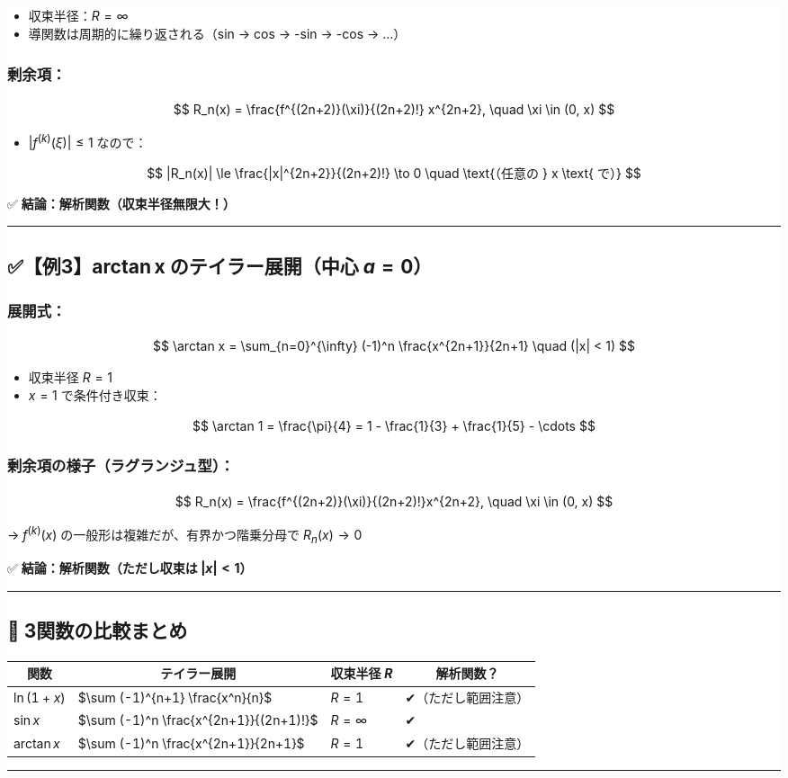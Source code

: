 * 収束半径：$R = \infty$
* 導関数は周期的に繰り返される（sin → cos → -sin → -cos → …）

### 剰余項：

$$
R_n(x) = \frac{f^{(2n+2)}(\xi)}{(2n+2)!} x^{2n+2}, \quad \xi \in (0, x)
$$

* $|f^{(k)}(\xi)| \le 1$ なので：

$$
|R_n(x)| \le \frac{|x|^{2n+2}}{(2n+2)!} \to 0 \quad \text{（任意の } x \text{ で）}
$$

✅ **結論：解析関数（収束半径無限大！）**

---

## ✅【例3】$\boldsymbol{\arctan x}$ のテイラー展開（中心 $a = 0$）

### 展開式：

$$
\arctan x = \sum_{n=0}^{\infty} (-1)^n \frac{x^{2n+1}}{2n+1}
\quad (|x| < 1)
$$

* 収束半径 $R = 1$
* $x = 1$ で条件付き収束：

$$
\arctan 1 = \frac{\pi}{4} = 1 - \frac{1}{3} + \frac{1}{5} - \cdots
$$

### 剰余項の様子（ラグランジュ型）：

$$
R_n(x) = \frac{f^{(2n+2)}(\xi)}{(2n+2)!}x^{2n+2}, \quad \xi \in (0, x)
$$

→ $f^{(k)}(x)$ の一般形は複雑だが、有界かつ階乗分母で $R_n(x) \to 0$

✅ **結論：解析関数（ただし収束は $|x| < 1$）**

---

## 🔁 3関数の比較まとめ

| 関数          | テイラー展開                                 | 収束半径 $R$     | 解析関数？      |
| ----------- | -------------------------------------- | ------------ | ---------- |
| $\ln(1+x)$  | $\sum (-1)^{n+1} \frac{x^n}{n}$        | $R = 1$      | ✔（ただし範囲注意） |
| $\sin x$    | $\sum (-1)^n \frac{x^{2n+1}}{(2n+1)!}$ | $R = \infty$ | ✔          |
| $\arctan x$ | $\sum (-1)^n \frac{x^{2n+1}}{2n+1}$    | $R = 1$      | ✔（ただし範囲注意） |

---